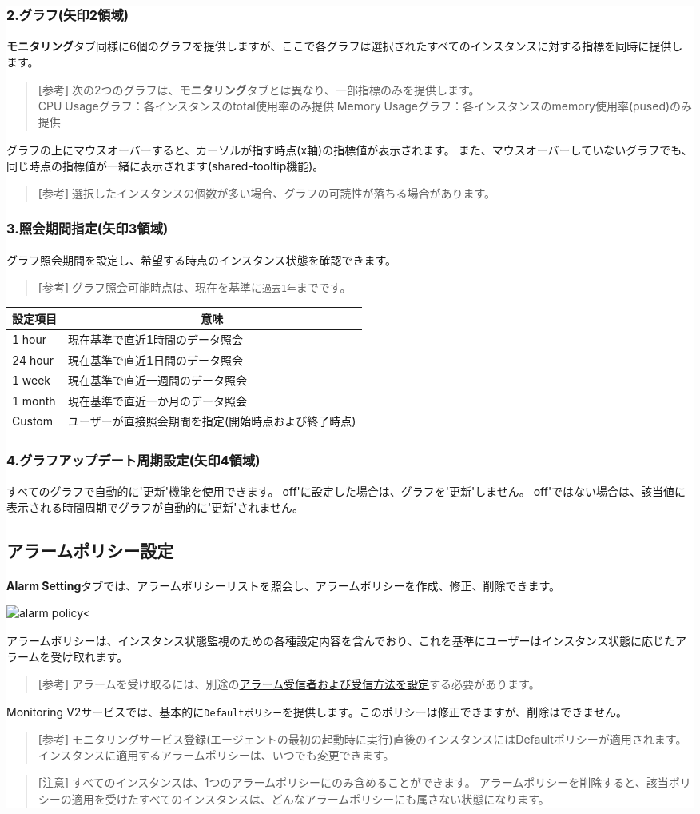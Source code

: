 ### 2.グラフ(矢印2領域)
**モニタリング**タブ同様に6個のグラフを提供しますが、ここで各グラフは選択されたすべてのインスタンスに対する指標を同時に提供します。

>[参考]
>次の2つのグラフは、**モニタリング**タブとは異なり、一部指標のみを提供します。<br>
>CPU Usageグラフ：各インスタンスのtotal使用率のみ提供
>Memory Usageグラフ：各インスタンスのmemory使用率(pused)のみ提供

グラフの上にマウスオーバーすると、カーソルが指す時点(x軸)の指標値が表示されます。
また、マウスオーバーしていないグラフでも、同じ時点の指標値が一緒に表示されます(shared-tooltip機能)。

>[参考]
>選択したインスタンスの個数が多い場合、グラフの可読性が落ちる場合があります。

### 3.照会期間指定(矢印3領域)
グラフ照会期間を設定し、希望する時点のインスタンス状態を確認できます。
> [参考]
> グラフ照会可能時点は、現在を基準に`過去1年`までです。

| 設定項目 | 意味 |
| ---------- | ----- |
| 1 hour  | 現在基準で直近1時間のデータ照会 |
| 24 hour | 現在基準で直近1日間のデータ照会 |
| 1 week  | 現在基準で直近一週間のデータ照会 |
| 1 month | 現在基準で直近一か月のデータ照会 |
| Custom  | ユーザーが直接照会期間を指定(開始時点および終了時点) |

### 4.グラフアップデート周期設定(矢印4領域)
すべてのグラフで自動的に'更新'機能を使用できます。
off'に設定した場合は、グラフを'更新'しません。
off'ではない場合は、該当値に表示される時間周期でグラフが自動的に'更新'されません。

## アラームポリシー設定
**Alarm Setting**タブでは、アラームポリシーリストを照会し、アラームポリシーを作成、修正、削除できます。

![alarm policy<](http://static.toastoven.net/prod_infrastructure/monitoring/v2/image_003.jpg)

アラームポリシーは、インスタンス状態監視のための各種設定内容を含んでおり、これを基準にユーザーはインスタンス状態に応じたアラームを受け取れます。
>[参考]
>アラームを受け取るには、別途の[アラーム受信者および受信方法を設定](./console-guide/#_4)する必要があります。

Monitoring V2サービスでは、基本的に`Defaultポリシー`を提供します。このポリシーは修正できますが、削除はできません。
>[参考]
>モニタリングサービス登録(エージェントの最初の起動時に実行)直後のインスタンスにはDefaultポリシーが適用されます。
>インスタンスに適用するアラームポリシーは、いつでも変更できます。

>[注意]
>すべてのインスタンスは、1つのアラームポリシーにのみ含めることができます。
>アラームポリシーを削除すると、該当ポリシーの適用を受けたすべてのインスタンスは、どんなアラームポリシーにも属さない状態になります。
